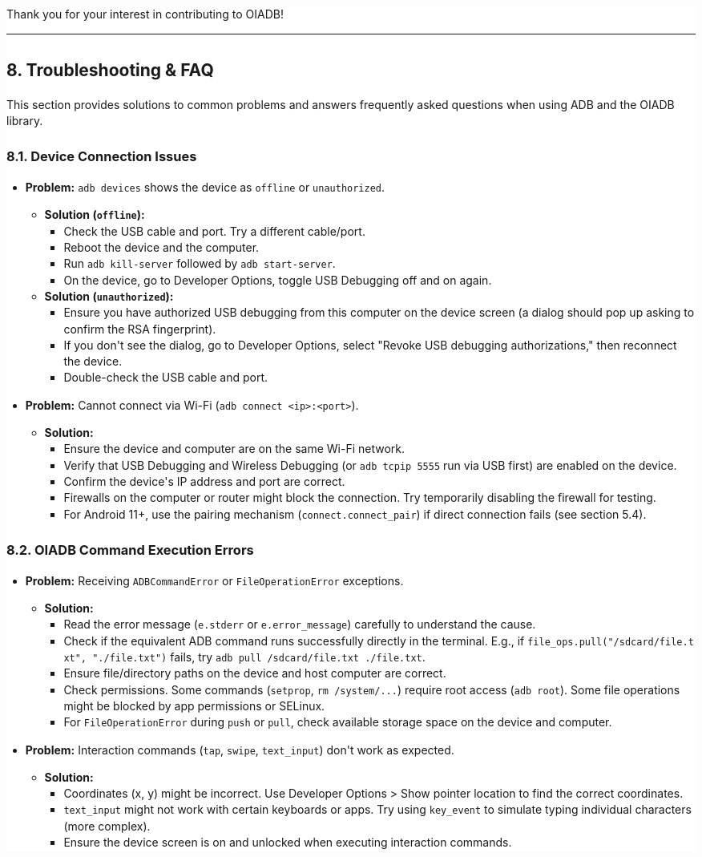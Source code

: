 Thank you for your interest in contributing to OIADB!

---

## 8. Troubleshooting & FAQ

This section provides solutions to common problems and answers frequently asked questions when using ADB and the OIADB library.

### 8.1. Device Connection Issues

*   **Problem:** `adb devices` shows the device as `offline` or `unauthorized`.
    *   **Solution (`offline`):**
        *   Check the USB cable and port. Try a different cable/port.
        *   Reboot the device and the computer.
        *   Run `adb kill-server` followed by `adb start-server`.
        *   On the device, go to Developer Options, toggle USB Debugging off and on again.
    *   **Solution (`unauthorized`):**
        *   Ensure you have authorized USB debugging from this computer on the device screen (a dialog should pop up asking to confirm the RSA fingerprint).
        *   If you don't see the dialog, go to Developer Options, select "Revoke USB debugging authorizations," then reconnect the device.
        *   Double-check the USB cable and port.

*   **Problem:** Cannot connect via Wi-Fi (`adb connect <ip>:<port>`).
    *   **Solution:**
        *   Ensure the device and computer are on the same Wi-Fi network.
        *   Verify that USB Debugging and Wireless Debugging (or `adb tcpip 5555` run via USB first) are enabled on the device.
        *   Confirm the device's IP address and port are correct.
        *   Firewalls on the computer or router might block the connection. Try temporarily disabling the firewall for testing.
        *   For Android 11+, use the pairing mechanism (`connect.connect_pair`) if direct connection fails (see section 5.4).

### 8.2. OIADB Command Execution Errors

*   **Problem:** Receiving `ADBCommandError` or `FileOperationError` exceptions.
    *   **Solution:**
        *   Read the error message (`e.stderr` or `e.error_message`) carefully to understand the cause.
        *   Check if the equivalent ADB command runs successfully directly in the terminal. E.g., if `file_ops.pull("/sdcard/file.txt", "./file.txt")` fails, try `adb pull /sdcard/file.txt ./file.txt`.
        *   Ensure file/directory paths on the device and host computer are correct.
        *   Check permissions. Some commands (`setprop`, `rm /system/...`) require root access (`adb root`). Some file operations might be blocked by app permissions or SELinux.
        *   For `FileOperationError` during `push` or `pull`, check available storage space on the device and computer.

*   **Problem:** Interaction commands (`tap`, `swipe`, `text_input`) don't work as expected.
    *   **Solution:**
        *   Coordinates (x, y) might be incorrect. Use Developer Options > Show pointer location to find the correct coordinates.
        *   `text_input` might not work with certain keyboards or apps. Try using `key_event` to simulate typing individual characters (more complex).
        *   Ensure the device screen is on and unlocked when executing interaction commands.
